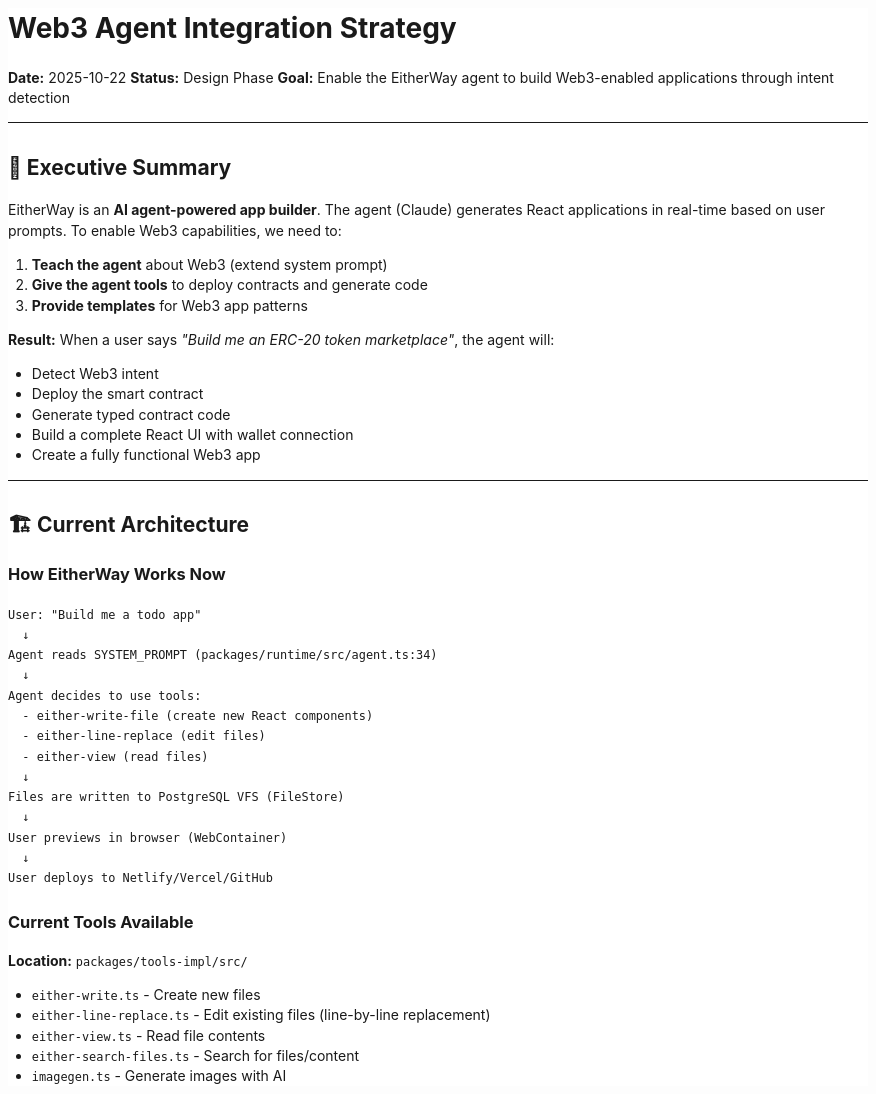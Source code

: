 # Web3 Agent Integration Strategy

**Date:** 2025-10-22
**Status:** Design Phase
**Goal:** Enable the EitherWay agent to build Web3-enabled applications through intent detection

---

## 🎯 Executive Summary

EitherWay is an **AI agent-powered app builder**. The agent (Claude) generates React applications in real-time based on user prompts. To enable Web3 capabilities, we need to:

1. **Teach the agent** about Web3 (extend system prompt)
2. **Give the agent tools** to deploy contracts and generate code
3. **Provide templates** for Web3 app patterns

**Result:** When a user says *"Build me an ERC-20 token marketplace"*, the agent will:
- Detect Web3 intent
- Deploy the smart contract
- Generate typed contract code
- Build a complete React UI with wallet connection
- Create a fully functional Web3 app

---

## 🏗️ Current Architecture

### How EitherWay Works Now

```
User: "Build me a todo app"
  ↓
Agent reads SYSTEM_PROMPT (packages/runtime/src/agent.ts:34)
  ↓
Agent decides to use tools:
  - either-write-file (create new React components)
  - either-line-replace (edit files)
  - either-view (read files)
  ↓
Files are written to PostgreSQL VFS (FileStore)
  ↓
User previews in browser (WebContainer)
  ↓
User deploys to Netlify/Vercel/GitHub
```

### Current Tools Available

**Location:** `packages/tools-impl/src/`

- `either-write.ts` - Create new files
- `either-line-replace.ts` - Edit existing files (line-by-line replacement)
- `either-view.ts` - Read file contents
- `either-search-files.ts` - Search for files/content
- `imagegen.ts` - Generate images with AI
